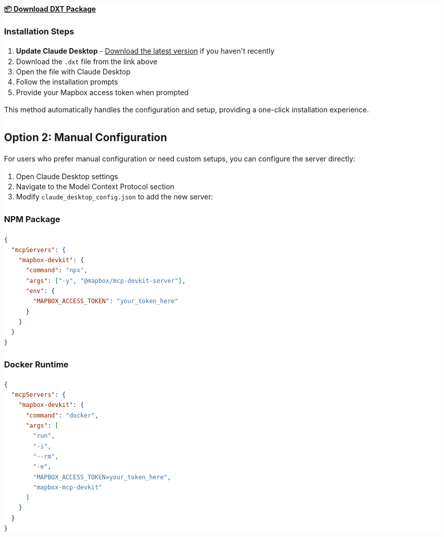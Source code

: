 **[📦 Download DXT Package](https://github.com/mapbox/mcp-devkit-server/releases/latest/download/mcp-devkit-server.dxt)**

### Installation Steps

1. **Update Claude Desktop** - [Download the latest version](https://claude.ai/download) if you haven't recently
2. Download the `.dxt` file from the link above
3. Open the file with Claude Desktop
4. Follow the installation prompts
5. Provide your Mapbox access token when prompted

This method automatically handles the configuration and setup, providing a one-click installation experience.

## Option 2: Manual Configuration

For users who prefer manual configuration or need custom setups, you can configure the server directly:

1. Open Claude Desktop settings
2. Navigate to the Model Context Protocol section
3. Modify `claude_desktop_config.json` to add the new server:

### NPM Package

```json
{
  "mcpServers": {
    "mapbox-devkit": {
      "command": "npx",
      "args": ["-y", "@mapbox/mcp-devkit-server"],
      "env": {
        "MAPBOX_ACCESS_TOKEN": "your_token_here"
      }
    }
  }
}
```

### Docker Runtime

```json
{
  "mcpServers": {
    "mapbox-devkit": {
      "command": "docker",
      "args": [
        "run",
        "-i",
        "--rm",
        "-e",
        "MAPBOX_ACCESS_TOKEN=your_token_here",
        "mapbox-mcp-devkit"
      ]
    }
  }
}
```
